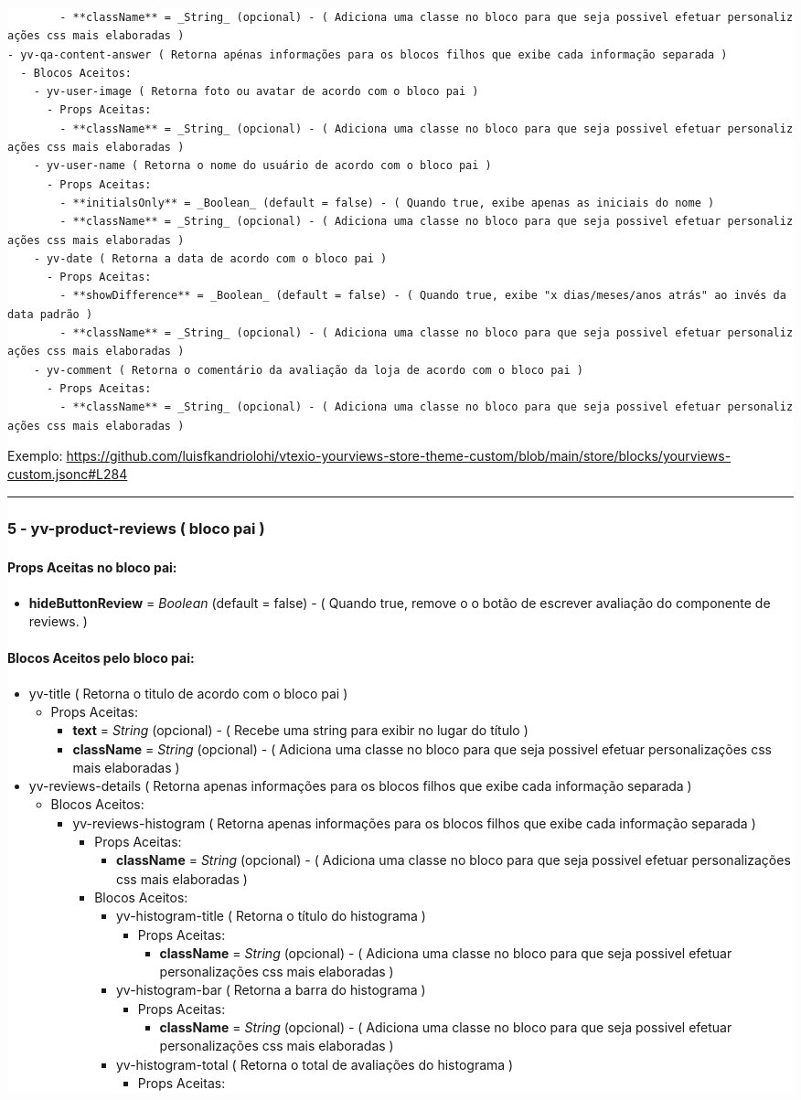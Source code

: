             - **className** = _String_ (opcional) - ( Adiciona uma classe no bloco para que seja possivel efetuar personalizações css mais elaboradas )
    - yv-qa-content-answer ( Retorna apénas informações para os blocos filhos que exibe cada informação separada )
      - Blocos Aceitos:
        - yv-user-image ( Retorna foto ou avatar de acordo com o bloco pai )
          - Props Aceitas:
            - **className** = _String_ (opcional) - ( Adiciona uma classe no bloco para que seja possivel efetuar personalizações css mais elaboradas )
        - yv-user-name ( Retorna o nome do usuário de acordo com o bloco pai )
          - Props Aceitas:
            - **initialsOnly** = _Boolean_ (default = false) - ( Quando true, exibe apenas as iniciais do nome )
            - **className** = _String_ (opcional) - ( Adiciona uma classe no bloco para que seja possivel efetuar personalizações css mais elaboradas )
        - yv-date ( Retorna a data de acordo com o bloco pai )
          - Props Aceitas:
            - **showDifference** = _Boolean_ (default = false) - ( Quando true, exibe "x dias/meses/anos atrás" ao invés da data padrão )
            - **className** = _String_ (opcional) - ( Adiciona uma classe no bloco para que seja possivel efetuar personalizações css mais elaboradas )
        - yv-comment ( Retorna o comentário da avaliação da loja de acordo com o bloco pai )
          - Props Aceitas:
            - **className** = _String_ (opcional) - ( Adiciona uma classe no bloco para que seja possivel efetuar personalizações css mais elaboradas )

Exemplo: https://github.com/luisfkandriolohi/vtexio-yourviews-store-theme-custom/blob/main/store/blocks/yourviews-custom.jsonc#L284

<hr>

### 5 - yv-product-reviews ( bloco pai )

#### Props Aceitas no bloco pai:

- **hideButtonReview** = _Boolean_ (default = false) - ( Quando true, remove o o botão de escrever avaliação do componente de reviews. )

#### Blocos Aceitos pelo bloco pai:

- yv-title ( Retorna o titulo de acordo com o bloco pai )
  - Props Aceitas:
    - **text** = _String_ (opcional) - ( Recebe uma string para exibir no lugar do título )
    - **className** = _String_ (opcional) - ( Adiciona uma classe no bloco para que seja possivel efetuar personalizações css mais elaboradas )
- yv-reviews-details ( Retorna apenas informações para os blocos filhos que exibe cada informação separada )
  - Blocos Aceitos:
    - yv-reviews-histogram ( Retorna apenas informações para os blocos filhos que exibe cada informação separada )
      - Props Aceitas:
        - **className** = _String_ (opcional) - ( Adiciona uma classe no bloco para que seja possivel efetuar personalizações css mais elaboradas )
      - Blocos Aceitos:
        - yv-histogram-title ( Retorna o título do histograma )
          - Props Aceitas:
            - **className** = _String_ (opcional) - ( Adiciona uma classe no bloco para que seja possivel efetuar personalizações css mais elaboradas )
        - yv-histogram-bar ( Retorna a barra do histograma )
          - Props Aceitas:
            - **className** = _String_ (opcional) - ( Adiciona uma classe no bloco para que seja possivel efetuar personalizações css mais elaboradas )
        - yv-histogram-total ( Retorna o total de avaliações do histograma )
          - Props Aceitas: